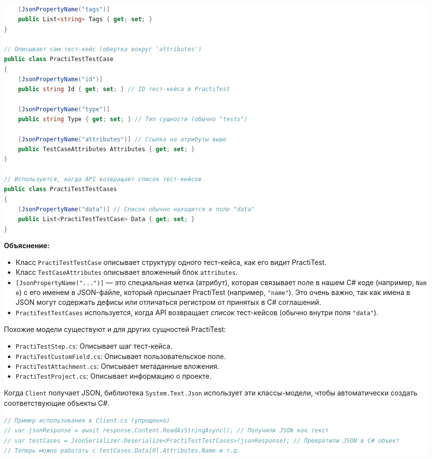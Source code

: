 ```csharp
    [JsonPropertyName("tags")]
    public List<string> Tags { get; set; }
}

// Описывает сам тест-кейс (обертка вокруг 'attributes')
public class PractiTestTestCase
{
    [JsonPropertyName("id")]
    public string Id { get; set; } // ID тест-кейса в PractiTest

    [JsonPropertyName("type")]
    public string Type { get; set; } // Тип сущности (обычно "tests")

    [JsonPropertyName("attributes")] // Ссылка на атрибуты выше
    public TestCaseAttributes Attributes { get; set; }
}

// Используется, когда API возвращает список тест-кейсов
public class PractiTestTestCases
{
    [JsonPropertyName("data")] // Список обычно находится в поле "data"
    public List<PractiTestTestCase> Data { get; set; }
}
```

**Объяснение:**

*   Класс `PractiTestTestCase` описывает структуру одного тест-кейса, как его видит PractiTest.
*   Класс `TestCaseAttributes` описывает вложенный блок `attributes`.
*   `[JsonPropertyName("...")]` — это специальная метка (атрибут), которая связывает поле в нашем C# коде (например, `Name`) с его именем в JSON-файле, который присылает PractiTest (например, `"name"`). Это очень важно, так как имена в JSON могут содержать дефисы или отличаться регистром от принятых в C# соглашений.
*   `PractiTestTestCases` используется, когда API возвращает *список* тест-кейсов (обычно внутри поля `"data"`).

Похожие модели существуют и для других сущностей PractiTest:

*   `PractiTestStep.cs`: Описывает шаг тест-кейса.
*   `PractiTestCustomField.cs`: Описывает пользовательское поле.
*   `PractiTestAttachment.cs`: Описывает метаданные вложения.
*   `PractiTestProject.cs`: Описывает информацию о проекте.

Когда `Client` получает JSON, библиотека `System.Text.Json` использует эти классы-модели, чтобы автоматически создать соответствующие объекты C#.

```csharp
// Пример использования в Client.cs (упрощенно)
// var jsonResponse = await response.Content.ReadAsStringAsync(); // Получили JSON как текст
// var testCases = JsonSerializer.Deserialize<PractiTestTestCases>(jsonResponse); // Превратили JSON в C# объект
// Теперь можно работать с testCases.Data[0].Attributes.Name и т.д.
```
